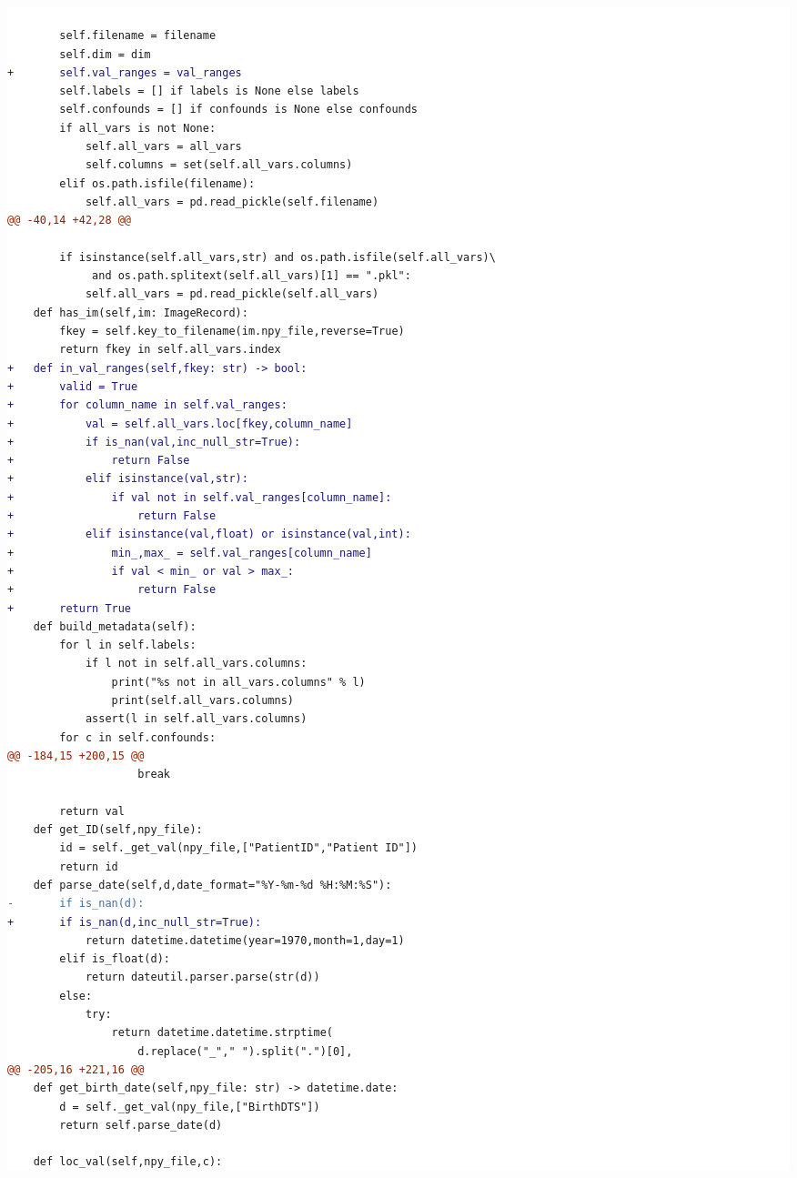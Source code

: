 ```diff
 
 		self.filename = filename
 		self.dim = dim
+		self.val_ranges = val_ranges
 		self.labels = [] if labels is None else labels
 		self.confounds = [] if confounds is None else confounds
 		if all_vars is not None:
 			self.all_vars = all_vars
 			self.columns = set(self.all_vars.columns)
 		elif os.path.isfile(filename):
 			self.all_vars = pd.read_pickle(self.filename)
@@ -40,14 +42,28 @@
 		
 		if isinstance(self.all_vars,str) and os.path.isfile(self.all_vars)\
 			 and os.path.splitext(self.all_vars)[1] == ".pkl":
 			self.all_vars = pd.read_pickle(self.all_vars)
 	def has_im(self,im: ImageRecord):
 		fkey = self.key_to_filename(im.npy_file,reverse=True)
 		return fkey in self.all_vars.index
+	def in_val_ranges(self,fkey: str) -> bool:
+		valid = True
+		for column_name in self.val_ranges:
+			val = self.all_vars.loc[fkey,column_name]
+			if is_nan(val,inc_null_str=True):
+				return False
+			elif isinstance(val,str):
+				if val not in self.val_ranges[column_name]:
+					return False
+			elif isinstance(val,float) or isinstance(val,int):
+				min_,max_ = self.val_ranges[column_name]
+				if val < min_ or val > max_:
+					return False
+		return True
 	def build_metadata(self):
 		for l in self.labels:
 			if l not in self.all_vars.columns:
 				print("%s not in all_vars.columns" % l)
 				print(self.all_vars.columns)
 			assert(l in self.all_vars.columns)
 		for c in self.confounds:
@@ -184,15 +200,15 @@
 					break
 		
 		return val
 	def get_ID(self,npy_file):
 		id = self._get_val(npy_file,["PatientID","Patient ID"])
 		return id
 	def parse_date(self,d,date_format="%Y-%m-%d %H:%M:%S"):
-		if is_nan(d):
+		if is_nan(d,inc_null_str=True):
 			return datetime.datetime(year=1970,month=1,day=1)
 		elif is_float(d):
 			return dateutil.parser.parse(str(d))
 		else:
 			try:
 				return datetime.datetime.strptime(
 					d.replace("_"," ").split(".")[0],
@@ -205,16 +221,16 @@
 	def get_birth_date(self,npy_file: str) -> datetime.date:
 		d = self._get_val(npy_file,["BirthDTS"])
 		return self.parse_date(d)
 	
 	def loc_val(self,npy_file,c):
```